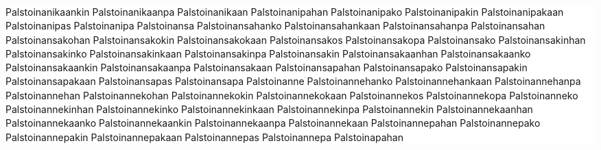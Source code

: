 Palstoinanikaankin
Palstoinanikaanpa
Palstoinanikaan
Palstoinanipahan
Palstoinanipako
Palstoinanipakin
Palstoinanipakaan
Palstoinanipas
Palstoinanipa
Palstoinansa
Palstoinansahanko
Palstoinansahankaan
Palstoinansahanpa
Palstoinansahan
Palstoinansakohan
Palstoinansakokin
Palstoinansakokaan
Palstoinansakos
Palstoinansakopa
Palstoinansako
Palstoinansakinhan
Palstoinansakinko
Palstoinansakinkaan
Palstoinansakinpa
Palstoinansakin
Palstoinansakaanhan
Palstoinansakaanko
Palstoinansakaankin
Palstoinansakaanpa
Palstoinansakaan
Palstoinansapahan
Palstoinansapako
Palstoinansapakin
Palstoinansapakaan
Palstoinansapas
Palstoinansapa
Palstoinanne
Palstoinannehanko
Palstoinannehankaan
Palstoinannehanpa
Palstoinannehan
Palstoinannekohan
Palstoinannekokin
Palstoinannekokaan
Palstoinannekos
Palstoinannekopa
Palstoinanneko
Palstoinannekinhan
Palstoinannekinko
Palstoinannekinkaan
Palstoinannekinpa
Palstoinannekin
Palstoinannekaanhan
Palstoinannekaanko
Palstoinannekaankin
Palstoinannekaanpa
Palstoinannekaan
Palstoinannepahan
Palstoinannepako
Palstoinannepakin
Palstoinannepakaan
Palstoinannepas
Palstoinannepa
Palstoinapahan